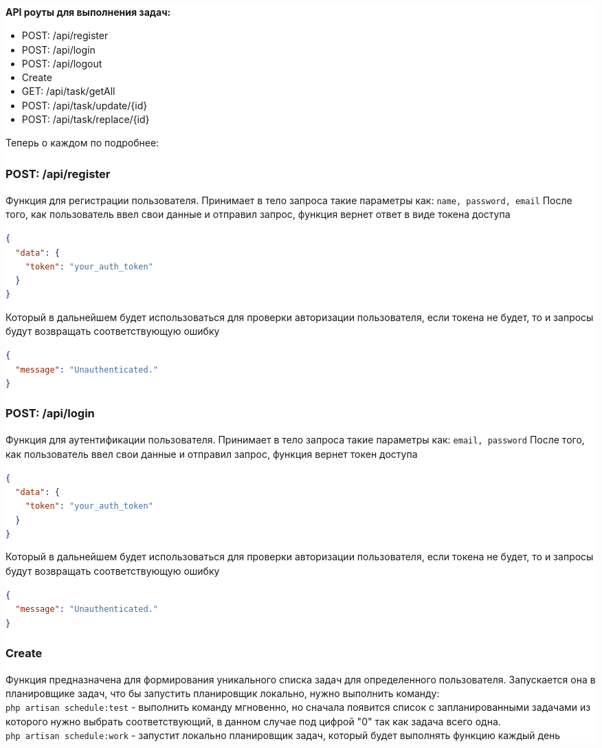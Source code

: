 **API роуты для выполнения задач:**
- POST: /api/register
- POST: /api/login
- POST: /api/logout
- Create
- GET: /api/task/getAll
- POST: /api/task/update/{id}
- POST: /api/task/replace/{id}

Теперь о каждом по подробнее:

### POST: /api/register
Функция для регистрации пользователя. Принимает в тело запроса такие параметры как: `name, password, email`
После того, как пользователь ввел свои данные и отправил запрос, функция вернет ответ в виде токена доступа
```json
{
  "data": {
    "token": "your_auth_token"
  }
}
```
Который в дальнейшем будет использоваться для проверки авторизации пользователя, если токена не будет, то и запросы будут возвращать соответствующую ошибку
```json
{
  "message": "Unauthenticated."
}
```

### POST: /api/login
Функция для аутентификации пользователя. Принимает в тело запроса такие параметры как: `email, password`
После того, как пользователь ввел свои данные и отправил запрос, функция вернет токен доступа
```json
{
  "data": {
    "token": "your_auth_token"
  }
}
```
Который в дальнейшем будет использоваться для проверки авторизации пользователя, если токена не будет, то и запросы будут возвращать соответствующую ошибку
```json
{
  "message": "Unauthenticated."
}
```

### Create
Функция предназначена для формирования уникального списка задач для определенного пользователя.
Запускается она в планировщике задач, что бы запустить планировщик локально, нужно выполнить команду:<br/>
`php artisan schedule:test` - выполнить команду мгновенно, но сначала появится список с запланированными задачами
из которого нужно выбрать соответствующий, в данном случае под цифрой "0" так как задача всего одна.<br/>
`php artisan schedule:work` - запустит локально планировщик задач, который будет выполнять функцию каждый день

